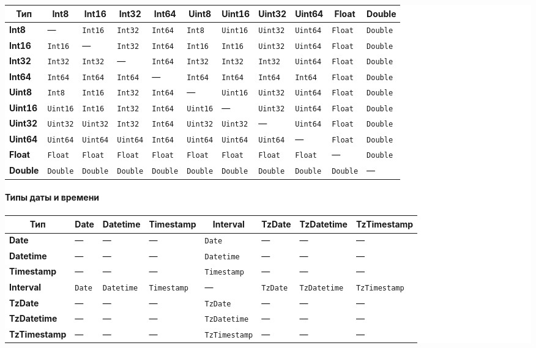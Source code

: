 | Тип | Int8 | Int16 | Int32 | Int64 | Uint8 | Uint16 | Uint32 | Uint64 | Float | Double |
| --- | --- | --- | --- | --- | --- | --- | --- | --- | --- | --- |
| **Int8** | — | `Int16` | `Int32` | `Int64` | `Int8` | `Uint16` | `Uint32` | `Uint64` | `Float` | `Double` |
| **Int16** | `Int16` | — | `Int32` | `Int64` | `Int16` | `Int16` | `Uint32` | `Uint64` | `Float` | `Double` |
| **Int32** | `Int32` | `Int32` | — | `Int64` | `Int32` | `Int32` | `Int32` | `Uint64` | `Float` | `Double` |
| **Int64** | `Int64` | `Int64` | `Int64` | — | `Int64` | `Int64` | `Int64` | `Int64` | `Float` | `Double` |
| **Uint8** | `Int8` | `Int16` | `Int32` | `Int64` | — | `Uint16` | `Uint32` | `Uint64` | `Float` | `Double` |
| **Uint16** | `Uint16` | `Int16` | `Int32` | `Int64` | `Uint16` | — | `Uint32` | `Uint64` | `Float` | `Double` |
| **Uint32** | `Uint32` | `Uint32` | `Int32` | `Int64` | `Uint32` | `Uint32` | — | `Uint64` | `Float` | `Double` |
| **Uint64** | `Uint64` | `Uint64` | `Uint64` | `Int64` | `Uint64` | `Uint64` | `Uint64` | — | `Float` | `Double` |
| **Float** | `Float` | `Float` | `Float` | `Float` | `Float` | `Float` | `Float` | `Float` | — | `Double` |
| **Double** | `Double` | `Double` | `Double` | `Double` | `Double` | `Double` | `Double` | `Double` | `Double` | — |


#### Типы даты и времени

| Тип | Date | Datetime | Timestamp | Interval | TzDate | TzDatetime | TzTimestamp |
| --- | --- | --- | --- | --- | --- | --- | --- |
| **Date** | — | — | — | `Date` | — | — | — |
| **Datetime** | — | — | — | `Datetime` | — | — | — |
| **Timestamp** | — | — | — | `Timestamp` | — | — | — |
| **Interval** | `Date` | `Datetime` | `Timestamp` | — | `TzDate` | `TzDatetime` | `TzTimestamp` |
| **TzDate** | — | — | — | `TzDate` | — | — | — |
| **TzDatetime** | — | — | — | `TzDatetime` | — | — | — |
| **TzTimestamp**  | — | — | — | `TzTimestamp` | — | — | — |
